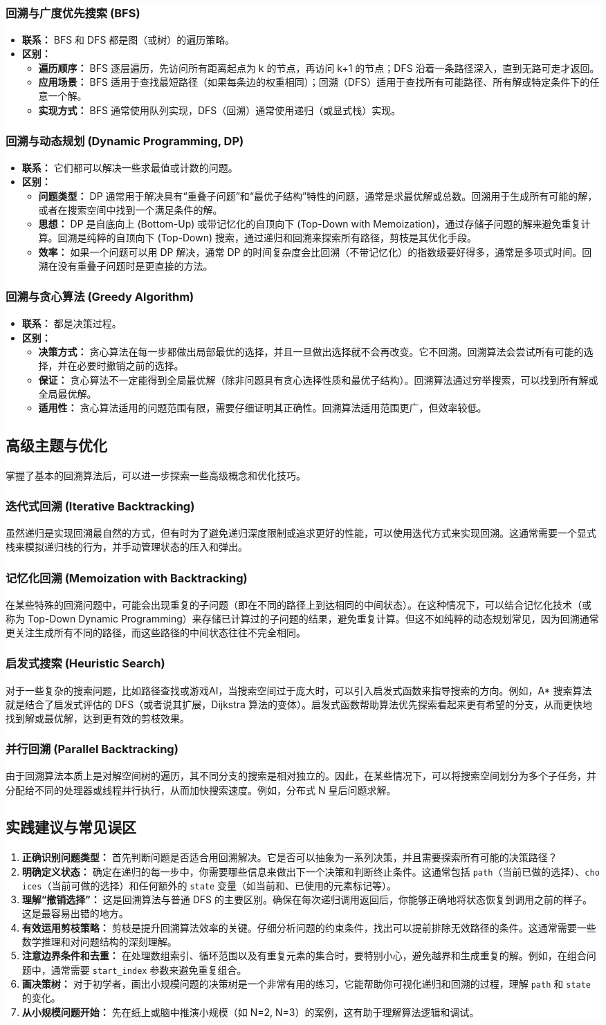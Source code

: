 ### 回溯与广度优先搜索 (BFS)

*   **联系：** BFS 和 DFS 都是图（或树）的遍历策略。
*   **区别：**
    *   **遍历顺序：** BFS 逐层遍历，先访问所有距离起点为 k 的节点，再访问 k+1 的节点；DFS 沿着一条路径深入，直到无路可走才返回。
    *   **应用场景：** BFS 适用于查找最短路径（如果每条边的权重相同）；回溯（DFS）适用于查找所有可能路径、所有解或特定条件下的任意一个解。
    *   **实现方式：** BFS 通常使用队列实现，DFS（回溯）通常使用递归（或显式栈）实现。

### 回溯与动态规划 (Dynamic Programming, DP)

*   **联系：** 它们都可以解决一些求最值或计数的问题。
*   **区别：**
    *   **问题类型：** DP 通常用于解决具有“重叠子问题”和“最优子结构”特性的问题，通常是求最优解或总数。回溯用于生成所有可能的解，或者在搜索空间中找到一个满足条件的解。
    *   **思想：** DP 是自底向上 (Bottom-Up) 或带记忆化的自顶向下 (Top-Down with Memoization)，通过存储子问题的解来避免重复计算。回溯是纯粹的自顶向下 (Top-Down) 搜索，通过递归和回溯来探索所有路径，剪枝是其优化手段。
    *   **效率：** 如果一个问题可以用 DP 解决，通常 DP 的时间复杂度会比回溯（不带记忆化）的指数级要好得多，通常是多项式时间。回溯在没有重叠子问题时是更直接的方法。

### 回溯与贪心算法 (Greedy Algorithm)

*   **联系：** 都是决策过程。
*   **区别：**
    *   **决策方式：** 贪心算法在每一步都做出局部最优的选择，并且一旦做出选择就不会再改变。它不回溯。回溯算法会尝试所有可能的选择，并在必要时撤销之前的选择。
    *   **保证：** 贪心算法不一定能得到全局最优解（除非问题具有贪心选择性质和最优子结构）。回溯算法通过穷举搜索，可以找到所有解或全局最优解。
    *   **适用性：** 贪心算法适用的问题范围有限，需要仔细证明其正确性。回溯算法适用范围更广，但效率较低。

## 高级主题与优化

掌握了基本的回溯算法后，可以进一步探索一些高级概念和优化技巧。

### 迭代式回溯 (Iterative Backtracking)

虽然递归是实现回溯最自然的方式，但有时为了避免递归深度限制或追求更好的性能，可以使用迭代方式来实现回溯。这通常需要一个显式栈来模拟递归栈的行为，并手动管理状态的压入和弹出。

### 记忆化回溯 (Memoization with Backtracking)

在某些特殊的回溯问题中，可能会出现重复的子问题（即在不同的路径上到达相同的中间状态）。在这种情况下，可以结合记忆化技术（或称为 Top-Down Dynamic Programming）来存储已计算过的子问题的结果，避免重复计算。但这不如纯粹的动态规划常见，因为回溯通常更关注生成所有不同的路径，而这些路径的中间状态往往不完全相同。

### 启发式搜索 (Heuristic Search)

对于一些复杂的搜索问题，比如路径查找或游戏AI，当搜索空间过于庞大时，可以引入启发式函数来指导搜索的方向。例如，A* 搜索算法就是结合了启发式评估的 DFS（或者说其扩展，Dijkstra 算法的变体）。启发式函数帮助算法优先探索看起来更有希望的分支，从而更快地找到解或最优解，达到更有效的剪枝效果。

### 并行回溯 (Parallel Backtracking)

由于回溯算法本质上是对解空间树的遍历，其不同分支的搜索是相对独立的。因此，在某些情况下，可以将搜索空间划分为多个子任务，并分配给不同的处理器或线程并行执行，从而加快搜索速度。例如，分布式 N 皇后问题求解。

## 实践建议与常见误区

1.  **正确识别问题类型：** 首先判断问题是否适合用回溯解决。它是否可以抽象为一系列决策，并且需要探索所有可能的决策路径？
2.  **明确定义状态：** 确定在递归的每一步中，你需要哪些信息来做出下一个决策和判断终止条件。这通常包括 `path`（当前已做的选择）、`choices`（当前可做的选择）和任何额外的 `state` 变量（如当前和、已使用的元素标记等）。
3.  **理解“撤销选择”：** 这是回溯算法与普通 DFS 的主要区别。确保在每次递归调用返回后，你能够正确地将状态恢复到调用之前的样子。这是最容易出错的地方。
4.  **有效运用剪枝策略：** 剪枝是提升回溯算法效率的关键。仔细分析问题的约束条件，找出可以提前排除无效路径的条件。这通常需要一些数学推理和对问题结构的深刻理解。
5.  **注意边界条件和去重：** 在处理数组索引、循环范围以及有重复元素的集合时，要特别小心，避免越界和生成重复的解。例如，在组合问题中，通常需要 `start_index` 参数来避免重复组合。
6.  **画决策树：** 对于初学者，画出小规模问题的决策树是一个非常有用的练习，它能帮助你可视化递归和回溯的过程，理解 `path` 和 `state` 的变化。
7.  **从小规模问题开始：** 先在纸上或脑中推演小规模（如 N=2, N=3）的案例，这有助于理解算法逻辑和调试。
